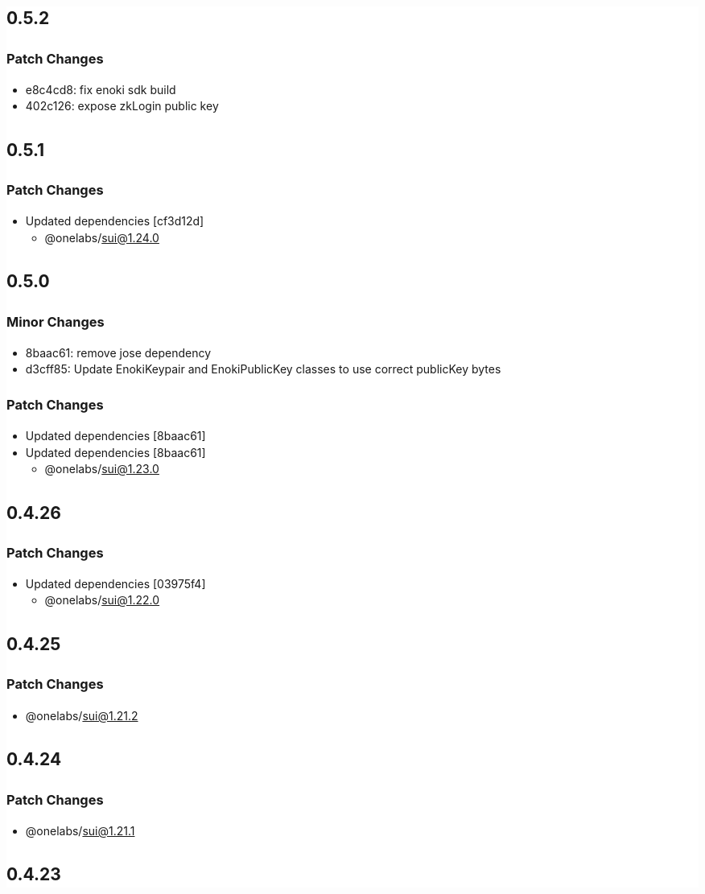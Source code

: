 ## 0.5.2

### Patch Changes

- e8c4cd8: fix enoki sdk build
- 402c126: expose zkLogin public key

## 0.5.1

### Patch Changes

- Updated dependencies [cf3d12d]
  - @onelabs/sui@1.24.0

## 0.5.0

### Minor Changes

- 8baac61: remove jose dependency
- d3cff85: Update EnokiKeypair and EnokiPublicKey classes to use correct publicKey bytes

### Patch Changes

- Updated dependencies [8baac61]
- Updated dependencies [8baac61]
  - @onelabs/sui@1.23.0

## 0.4.26

### Patch Changes

- Updated dependencies [03975f4]
  - @onelabs/sui@1.22.0

## 0.4.25

### Patch Changes

- @onelabs/sui@1.21.2

## 0.4.24

### Patch Changes

- @onelabs/sui@1.21.1

## 0.4.23
